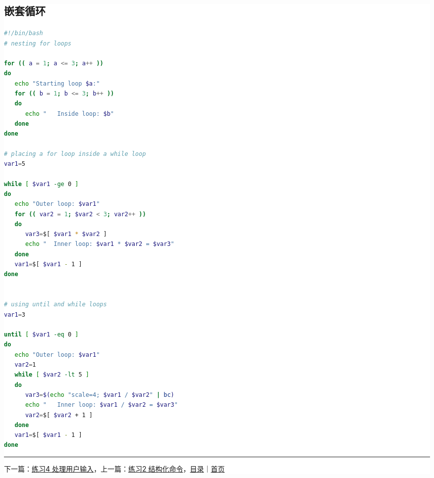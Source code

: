 ## 嵌套循环

```bash
#!/bin/bash
# nesting for loops
 
for (( a = 1; a <= 3; a++ ))
do
   echo "Starting loop $a:"
   for (( b = 1; b <= 3; b++ ))
   do
      echo "   Inside loop: $b"
   done
done

# placing a for loop inside a while loop
var1=5
 
while [ $var1 -ge 0 ]
do
   echo "Outer loop: $var1"
   for (( var2 = 1; $var2 < 3; var2++ ))
   do
      var3=$[ $var1 * $var2 ]
      echo "  Inner loop: $var1 * $var2 = $var3"
   done
   var1=$[ $var1 - 1 ]
done


# using until and while loops 
var1=3
 
until [ $var1 -eq 0 ]
do
   echo "Outer loop: $var1"
   var2=1
   while [ $var2 -lt 5 ]
   do
      var3=$(echo "scale=4; $var1 / $var2" | bc)
      echo "   Inner loop: $var1 / $var2 = $var3"
      var2=$[ $var2 + 1 ]
   done
   var1=$[ $var1 - 1 ]
done
```

---
下一篇：[练习4 处理用户输入](../practice-04/)，上一篇：[练习2 结构化命令](../practice-02/)，[目录](#更多的结构化命令)｜[首页](../README.md)

